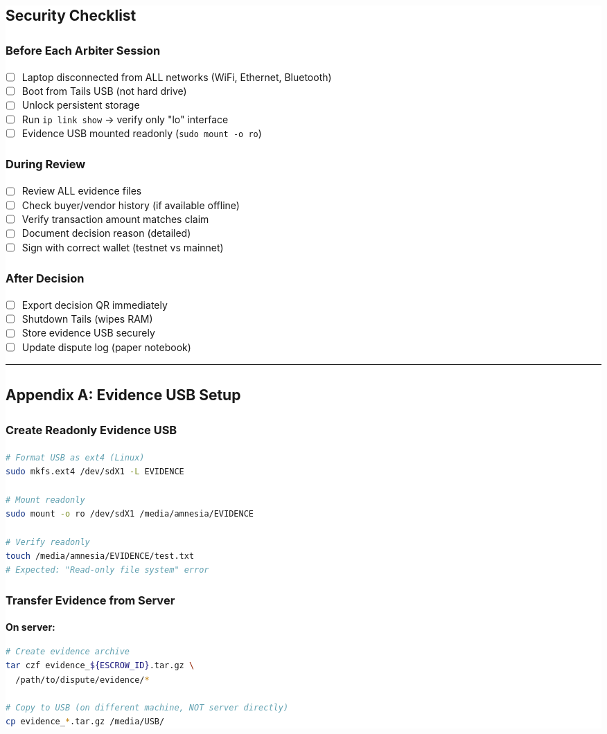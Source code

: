 ## Security Checklist

### Before Each Arbiter Session

- [ ] Laptop disconnected from ALL networks (WiFi, Ethernet, Bluetooth)
- [ ] Boot from Tails USB (not hard drive)
- [ ] Unlock persistent storage
- [ ] Run `ip link show` → verify only "lo" interface
- [ ] Evidence USB mounted readonly (`sudo mount -o ro`)

### During Review

- [ ] Review ALL evidence files
- [ ] Check buyer/vendor history (if available offline)
- [ ] Verify transaction amount matches claim
- [ ] Document decision reason (detailed)
- [ ] Sign with correct wallet (testnet vs mainnet)

### After Decision

- [ ] Export decision QR immediately
- [ ] Shutdown Tails (wipes RAM)
- [ ] Store evidence USB securely
- [ ] Update dispute log (paper notebook)

---

## Appendix A: Evidence USB Setup

### Create Readonly Evidence USB

```bash
# Format USB as ext4 (Linux)
sudo mkfs.ext4 /dev/sdX1 -L EVIDENCE

# Mount readonly
sudo mount -o ro /dev/sdX1 /media/amnesia/EVIDENCE

# Verify readonly
touch /media/amnesia/EVIDENCE/test.txt
# Expected: "Read-only file system" error
```

### Transfer Evidence from Server

**On server:**
```bash
# Create evidence archive
tar czf evidence_${ESCROW_ID}.tar.gz \
  /path/to/dispute/evidence/*

# Copy to USB (on different machine, NOT server directly)
cp evidence_*.tar.gz /media/USB/
```
